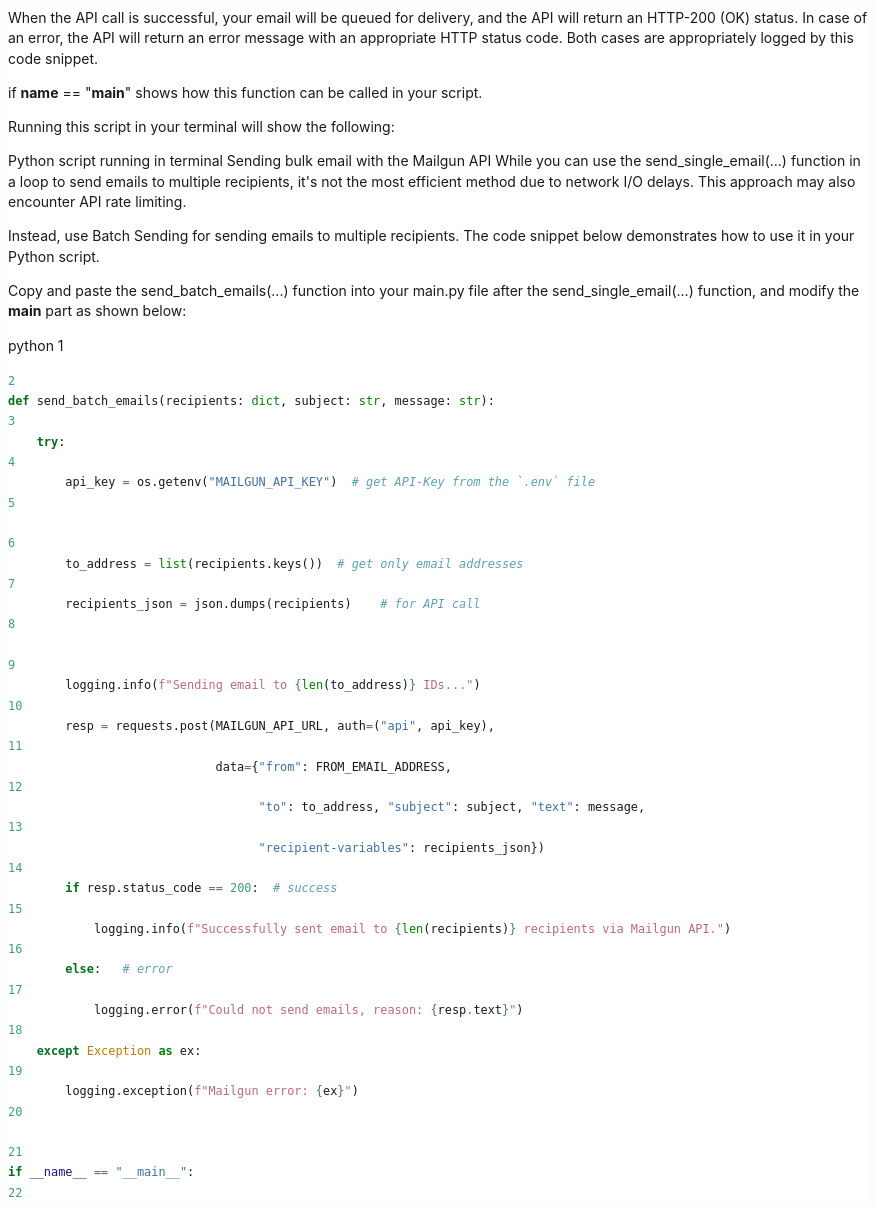 When the API call is successful, your email will be queued for delivery, and the API will return an HTTP-200 (OK) status. In case of an error, the API will return an error message with an appropriate HTTP status code. Both cases are appropriately logged by this code snippet.

if **name** == "**main**" shows how this function can be called in your script.

Running this script in your terminal will show the following:

Python script running in terminal
Sending bulk email with the Mailgun API
While you can use the send_single_email(...) function in a loop to send emails to multiple recipients, it's not the most efficient method due to network I/O delays. This approach may also encounter API rate limiting.

Instead, use Batch Sending for sending emails to multiple recipients. The code snippet below demonstrates how to use it in your Python script.

Copy and paste the send_batch_emails(...) function into your main.py file after the send_single_email(...) function, and modify the **main** part as shown below:

python
1

```python
2
def send_batch_emails(recipients: dict, subject: str, message: str):
3
    try:
4
        api_key = os.getenv("MAILGUN_API_KEY")  # get API-Key from the `.env` file
5
​
6
        to_address = list(recipients.keys())  # get only email addresses
7
        recipients_json = json.dumps(recipients)    # for API call
8
​
9
        logging.info(f"Sending email to {len(to_address)} IDs...")
10
        resp = requests.post(MAILGUN_API_URL, auth=("api", api_key),
11
                             data={"from": FROM_EMAIL_ADDRESS,
12
                                   "to": to_address, "subject": subject, "text": message,
13
                                   "recipient-variables": recipients_json})
14
        if resp.status_code == 200:  # success
15
            logging.info(f"Successfully sent email to {len(recipients)} recipients via Mailgun API.")
16
        else:   # error
17
            logging.error(f"Could not send emails, reason: {resp.text}")
18
    except Exception as ex:
19
        logging.exception(f"Mailgun error: {ex}")
20
​
21
if __name__ == "__main__":
22
```